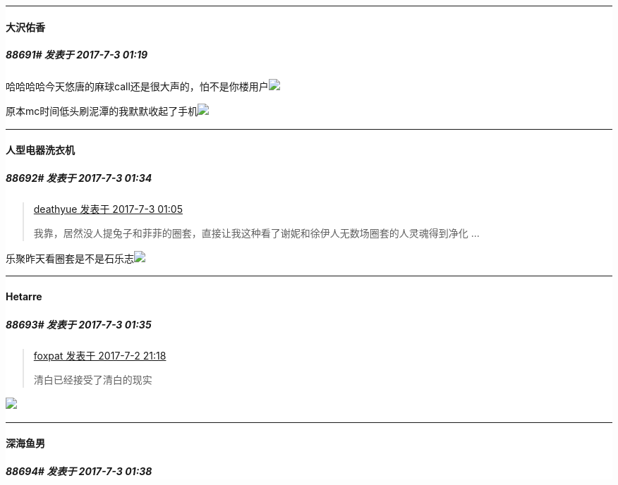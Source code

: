 -----

####  大沢佑香  
##### 88691#       发表于 2017-7-3 01:19




哈哈哈哈今天悠唐的麻球call还是很大声的，怕不是你楼用户<img src="https://static.saraba1st.com/image/smiley/face/161.jpg" referrerpolicy="no-referrer">

原本mc时间低头刷泥潭的我默默收起了手机<img src="https://static.saraba1st.com/image/smiley/face/149.gif" referrerpolicy="no-referrer">







-----

####  人型电器洗衣机  
##### 88692#       发表于 2017-7-3 01:34



<blockquote><a href="httphttps://bbs.saraba1st.com/2b/forum.php?mod=redirect&amp;goto=findpost&amp;pid=36463485&amp;ptid=1105387" target="_blank">deathyue 发表于 2017-7-3 01:05</a>

我靠，居然没人提兔子和菲菲的圈套，直接让我这种看了谢妮和徐伊人无数场圈套的人灵魂得到净化 ...</blockquote>
乐聚昨天看圈套是不是石乐志<img src="https://static.saraba1st.com/image/smiley/face2017/066.png" referrerpolicy="no-referrer">







-----

####  Hetarre  
##### 88693#       发表于 2017-7-3 01:35



<blockquote><a href="httphttps://bbs.saraba1st.com/2b/forum.php?mod=redirect&amp;goto=findpost&amp;pid=36461504&amp;ptid=1105387" target="_blank">foxpat 发表于 2017-7-2 21:18</a>

清白已经接受了清白的现实</blockquote>
<img src="https://static.saraba1st.com/image/smiley/face2017/089.png" referrerpolicy="no-referrer">







-----

####  深海鱼男  
##### 88694#       发表于 2017-7-3 01:38



